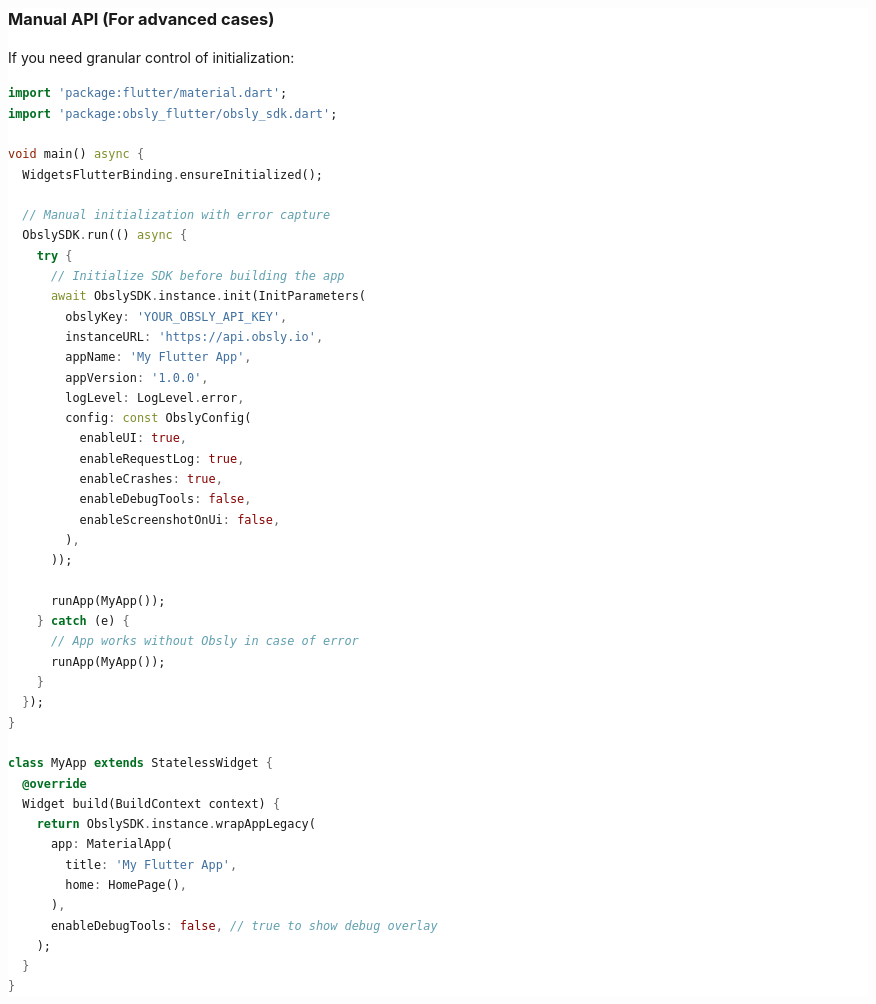 ### Manual API (For advanced cases)

If you need granular control of initialization:

```dart
import 'package:flutter/material.dart';
import 'package:obsly_flutter/obsly_sdk.dart';

void main() async {
  WidgetsFlutterBinding.ensureInitialized();

  // Manual initialization with error capture
  ObslySDK.run(() async {
    try {
      // Initialize SDK before building the app
      await ObslySDK.instance.init(InitParameters(
        obslyKey: 'YOUR_OBSLY_API_KEY',
        instanceURL: 'https://api.obsly.io',
        appName: 'My Flutter App',
        appVersion: '1.0.0',
        logLevel: LogLevel.error,
        config: const ObslyConfig(
          enableUI: true,
          enableRequestLog: true,
          enableCrashes: true,
          enableDebugTools: false,
          enableScreenshotOnUi: false,
        ),
      ));

      runApp(MyApp());
    } catch (e) {
      // App works without Obsly in case of error
      runApp(MyApp());
    }
  });
}

class MyApp extends StatelessWidget {
  @override
  Widget build(BuildContext context) {
    return ObslySDK.instance.wrapAppLegacy(
      app: MaterialApp(
        title: 'My Flutter App',
        home: HomePage(),
      ),
      enableDebugTools: false, // true to show debug overlay
    );
  }
}
```
